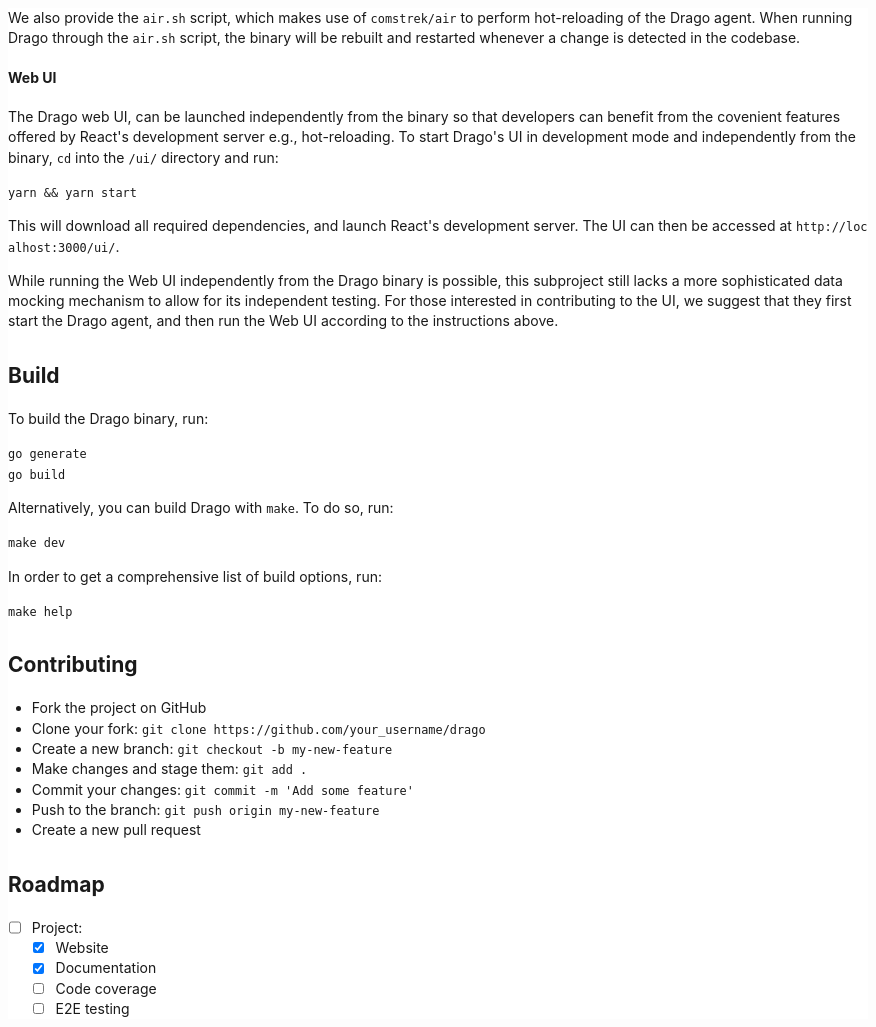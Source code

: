 We also provide the `air.sh` script, which makes use of `comstrek/air` to perform hot-reloading of the Drago agent. When running Drago through the `air.sh` script, the binary will be rebuilt and restarted whenever a change is detected in the codebase.

#### Web UI

The Drago web UI, can be launched independently from the binary so that developers can benefit from the covenient features offered by React's development server e.g., hot-reloading. To start Drago's UI in development mode and independently from the binary, `cd` into the `/ui/` directory and run:

```
yarn && yarn start
```

This will download all required dependencies, and launch React's development server. The UI can then be accessed at `http://localhost:3000/ui/`.

While running the Web UI independently from the Drago binary is possible, this subproject still lacks a more sophisticated data mocking mechanism to allow for its independent testing. For those interested in contributing to the UI, we suggest that they first start the Drago agent, and then run the Web UI according to the instructions above.


## Build

To build the Drago binary, run:
```
go generate
go build
```

Alternatively, you can build Drago with `make`. To do so, run:
```
make dev
```

In order to get a comprehensive list of build options, run:
 ```
make help
 ```

## Contributing

- Fork the project on GitHub
- Clone your fork: `git clone https://github.com/your_username/drago`
- Create a new branch: `git checkout -b my-new-feature`
- Make changes and stage them: `git add .`
- Commit your changes: `git commit -m 'Add some feature'`
- Push to the branch: `git push origin my-new-feature`
- Create a new pull request

## Roadmap

- [ ] Project: 
  - [x] Website
  - [x] Documentation
  - [ ] Code coverage
  - [ ] E2E testing
